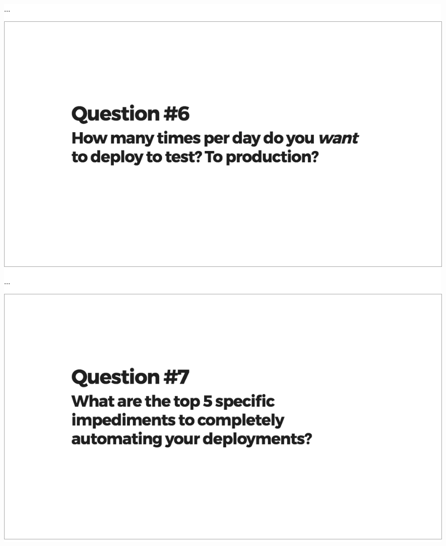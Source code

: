 ...


<img src="/img/170227-choose-devops-tools/question-6.png" width="100%" class="technical-diagram img-rounded" style="border: 1px solid #aaa" alt="How many times per day do you want to deploy to test? To production?">

...


<img src="/img/170227-choose-devops-tools/question-7.png" width="100%" class="technical-diagram img-rounded" style="border: 1px solid #aaa" alt="What are the top 5 specific impediments to completing automating your deployments?">
